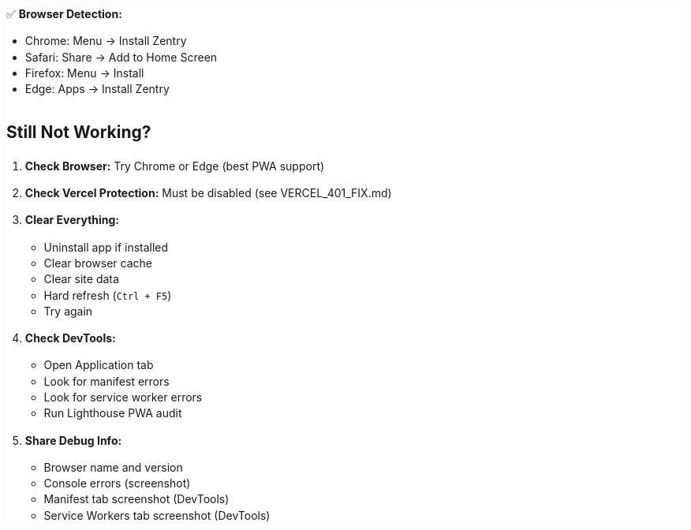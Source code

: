 ✅ **Browser Detection:**
- Chrome: Menu → Install Zentry
- Safari: Share → Add to Home Screen
- Firefox: Menu → Install
- Edge: Apps → Install Zentry

## Still Not Working?

1. **Check Browser:** Try Chrome or Edge (best PWA support)
2. **Check Vercel Protection:** Must be disabled (see VERCEL_401_FIX.md)
3. **Clear Everything:**
   - Uninstall app if installed
   - Clear browser cache
   - Clear site data
   - Hard refresh (`Ctrl + F5`)
   - Try again

4. **Check DevTools:**
   - Open Application tab
   - Look for manifest errors
   - Look for service worker errors
   - Run Lighthouse PWA audit

5. **Share Debug Info:**
   - Browser name and version
   - Console errors (screenshot)
   - Manifest tab screenshot (DevTools)
   - Service Workers tab screenshot (DevTools)

